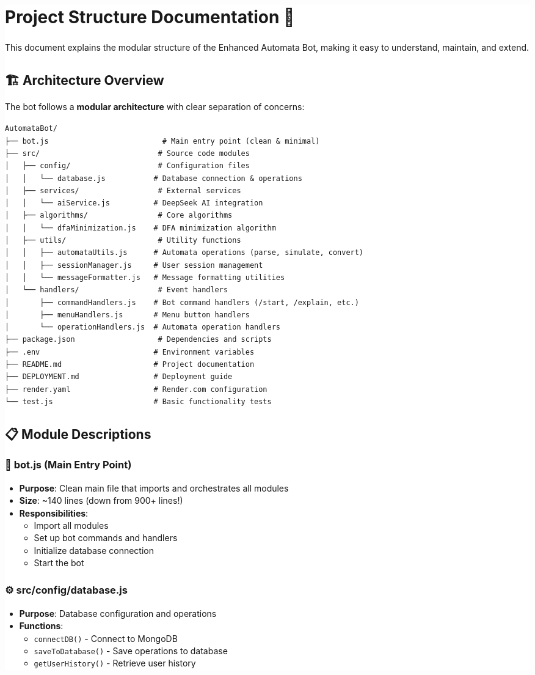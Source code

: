 # Project Structure Documentation 📁

This document explains the modular structure of the Enhanced Automata Bot, making it easy to understand, maintain, and extend.

## 🏗️ Architecture Overview

The bot follows a **modular architecture** with clear separation of concerns:

```
AutomataBot/
├── bot.js                          # Main entry point (clean & minimal)
├── src/                           # Source code modules
│   ├── config/                    # Configuration files
│   │   └── database.js           # Database connection & operations
│   ├── services/                  # External services
│   │   └── aiService.js          # DeepSeek AI integration
│   ├── algorithms/                # Core algorithms
│   │   └── dfaMinimization.js    # DFA minimization algorithm
│   ├── utils/                     # Utility functions
│   │   ├── automataUtils.js      # Automata operations (parse, simulate, convert)
│   │   ├── sessionManager.js     # User session management
│   │   └── messageFormatter.js   # Message formatting utilities
│   └── handlers/                  # Event handlers
│       ├── commandHandlers.js    # Bot command handlers (/start, /explain, etc.)
│       ├── menuHandlers.js       # Menu button handlers
│       └── operationHandlers.js  # Automata operation handlers
├── package.json                   # Dependencies and scripts
├── .env                          # Environment variables
├── README.md                     # Project documentation
├── DEPLOYMENT.md                 # Deployment guide
├── render.yaml                   # Render.com configuration
└── test.js                       # Basic functionality tests
```

## 📋 Module Descriptions

### 🚀 **bot.js** (Main Entry Point)
- **Purpose**: Clean main file that imports and orchestrates all modules
- **Size**: ~140 lines (down from 900+ lines!)
- **Responsibilities**:
  - Import all modules
  - Set up bot commands and handlers
  - Initialize database connection
  - Start the bot

### ⚙️ **src/config/database.js**
- **Purpose**: Database configuration and operations
- **Functions**:
  - `connectDB()` - Connect to MongoDB
  - `saveToDatabase()` - Save operations to database
  - `getUserHistory()` - Retrieve user history
